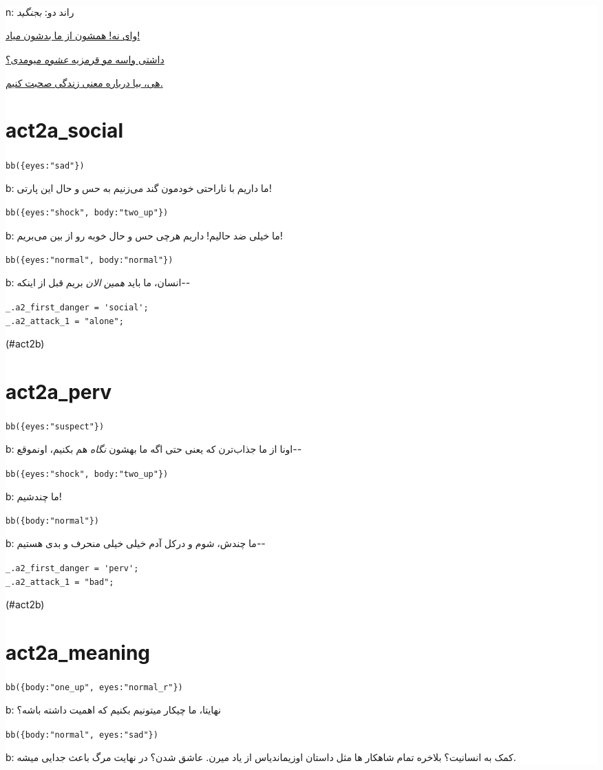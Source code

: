 n: راند دو: *بجنگید*

[وای نه! همشون از ما بدشون میاد!](#act2a_social)

[داشتی واسه مو قرمزیه *عشوه* میومدی؟](#act2a_perv)

[هی، بیا درباره معنی زندگی صحبت کنیم.](#act2a_meaning)

# act2a_social

`bb({eyes:"sad"})`

b: ما داریم با ناراحتی خودمون گند می‌زنیم به حس و حال این پارتی!

`bb({eyes:"shock", body:"two_up"})`

b: ما خیلی ضد حالیم! داریم هرچی حس و حال خوبه رو از بین می‌بریم!

`bb({eyes:"normal", body:"normal"})`

b: انسان، ما باید *همین الان* بریم قبل از اینکه--

```
_.a2_first_danger = 'social';
_.a2_attack_1 = "alone";
```

(#act2b)

# act2a_perv

`bb({eyes:"suspect"})`

b: اونا از ما جذاب‌ترن که یعنی حتی اگه ما بهشون *نگاه* هم بکنیم، اونموقع--

`bb({eyes:"shock", body:"two_up"})`

b: ما چندشیم!

`bb({body:"normal"})`

b: ما چندش، شوم و در‌کل آدم خیلی خیلی منحرف و بدی هستیم--

```
_.a2_first_danger = 'perv';
_.a2_attack_1 = "bad";
```

(#act2b)

# act2a_meaning

`bb({body:"one_up", eyes:"normal_r"})`

b: نهایتا، ما چیکار میتونیم بکنیم که اهمیت داشته باشه؟ 

`bb({body:"normal", eyes:"sad"})`

b: کمک به انسانیت؟ بلاخره تمام شاهکار ها مثل داستان اوزیماندیاس از یاد میرن. عاشق شدن؟ در نهایت مرگ باعث جدایی میشه.

